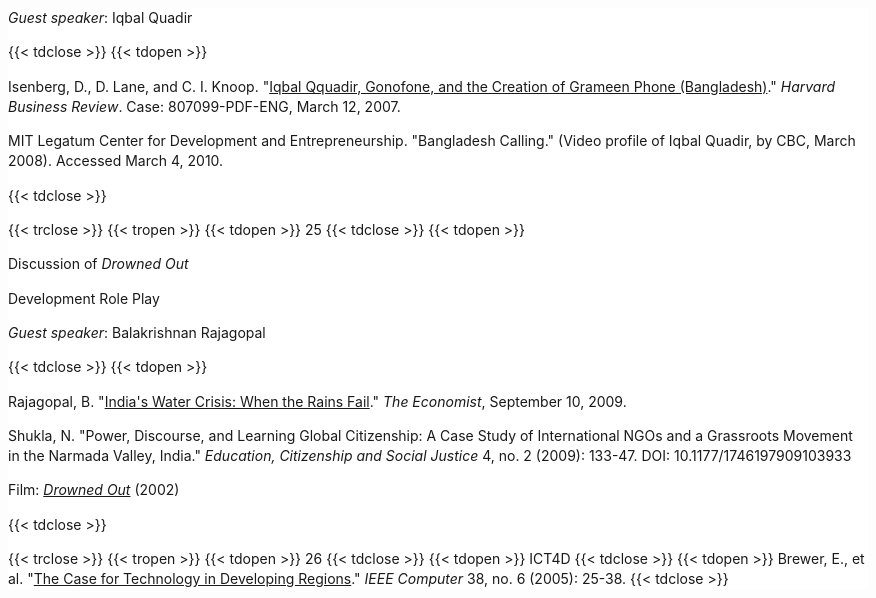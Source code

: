 _Guest speaker_: Iqbal Quadir


{{< tdclose >}}
{{< tdopen >}}


Isenberg, D., D. Lane, and C. I. Knoop. "[Iqbal Qquadir, Gonofone, and the Creation of Grameen Phone (Bangladesh)](http://hbr.org/product/a/an/807099-PDF-ENG?cm_sp=doi-_-case-_-807099-PDF-ENG&referral=00103)." _Harvard Business Review_. Case: 807099-PDF-ENG, March 12, 2007.

MIT Legatum Center for Development and Entrepreneurship. "Bangladesh Calling." (Video profile of Iqbal Quadir, by CBC, March 2008). Accessed March 4, 2010.


{{< tdclose >}}

{{< trclose >}}
{{< tropen >}}
{{< tdopen >}}
25
{{< tdclose >}}
{{< tdopen >}}


Discussion of _Drowned Out_

Development Role Play

_Guest speaker_: Balakrishnan Rajagopal


{{< tdclose >}}
{{< tdopen >}}


Rajagopal, B. "[India's Water Crisis: When the Rains Fail](http://www.economist.com/node/14401149)." _The Economist_, September 10, 2009.

Shukla, N. "Power, Discourse, and Learning Global Citizenship: A Case Study of International NGOs and a Grassroots Movement in the Narmada Valley, India." _Education, Citizenship and Social Justice_ 4, no. 2 (2009): 133-47. DOI: 10.1177/1746197909103933

Film: [_Drowned Out_](http://www.bullfrogfilms.com/catalog/dout.html) (2002)


{{< tdclose >}}

{{< trclose >}}
{{< tropen >}}
{{< tdopen >}}
26
{{< tdclose >}}
{{< tdopen >}}
ICT4D
{{< tdclose >}}
{{< tdopen >}}
Brewer, E., et al. "[The Case for Technology in Developing Regions](http://ieeexplore.ieee.org/document/1439449/?reload=true)." _IEEE Computer_ 38, no. 6 (2005): 25-38.
{{< tdclose >}}
